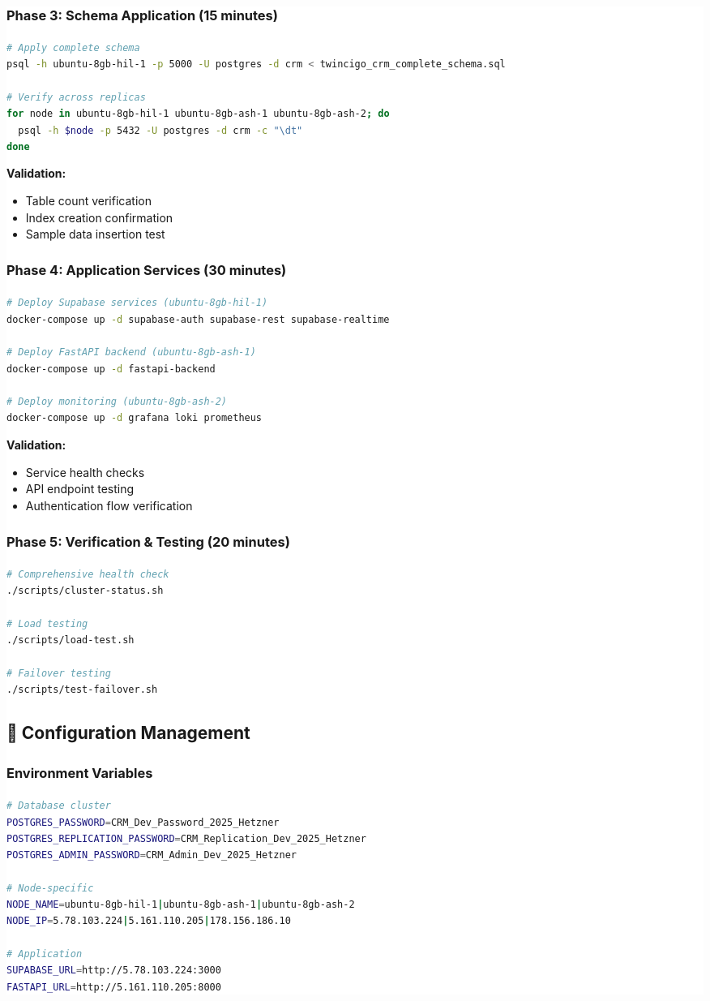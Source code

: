 ### Phase 3: Schema Application (15 minutes)
```bash
# Apply complete schema
psql -h ubuntu-8gb-hil-1 -p 5000 -U postgres -d crm < twincigo_crm_complete_schema.sql

# Verify across replicas
for node in ubuntu-8gb-hil-1 ubuntu-8gb-ash-1 ubuntu-8gb-ash-2; do
  psql -h $node -p 5432 -U postgres -d crm -c "\dt"
done
```

**Validation:**
- Table count verification
- Index creation confirmation
- Sample data insertion test

### Phase 4: Application Services (30 minutes)
```bash
# Deploy Supabase services (ubuntu-8gb-hil-1)
docker-compose up -d supabase-auth supabase-rest supabase-realtime

# Deploy FastAPI backend (ubuntu-8gb-ash-1)
docker-compose up -d fastapi-backend

# Deploy monitoring (ubuntu-8gb-ash-2)
docker-compose up -d grafana loki prometheus
```

**Validation:**
- Service health checks
- API endpoint testing
- Authentication flow verification

### Phase 5: Verification & Testing (20 minutes)
```bash
# Comprehensive health check
./scripts/cluster-status.sh

# Load testing
./scripts/load-test.sh

# Failover testing
./scripts/test-failover.sh
```

## 🔧 Configuration Management

### Environment Variables
```bash
# Database cluster
POSTGRES_PASSWORD=CRM_Dev_Password_2025_Hetzner
POSTGRES_REPLICATION_PASSWORD=CRM_Replication_Dev_2025_Hetzner
POSTGRES_ADMIN_PASSWORD=CRM_Admin_Dev_2025_Hetzner

# Node-specific
NODE_NAME=ubuntu-8gb-hil-1|ubuntu-8gb-ash-1|ubuntu-8gb-ash-2
NODE_IP=5.78.103.224|5.161.110.205|178.156.186.10

# Application
SUPABASE_URL=http://5.78.103.224:3000
FASTAPI_URL=http://5.161.110.205:8000
```
